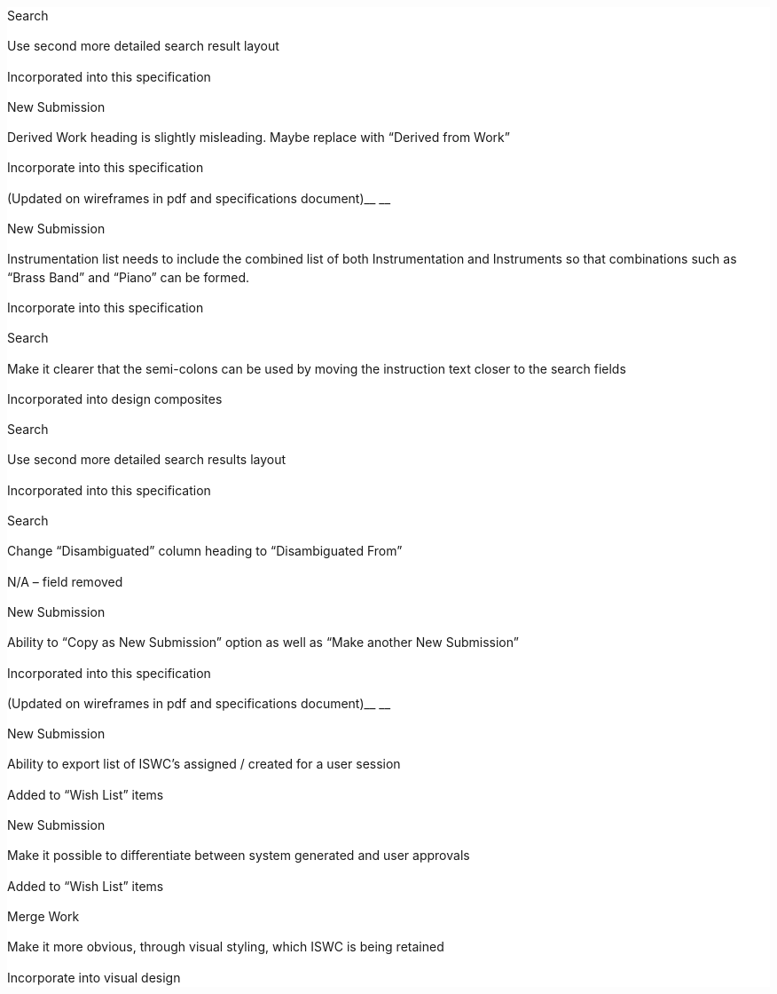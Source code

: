 Search

Use second more detailed search result layout

Incorporated into this specification

New Submission

Derived Work heading is slightly misleading\.  Maybe replace with “Derived from Work”

Incorporate into this specification

\(Updated on wireframes in pdf and specifications document\)__  __

New Submission

Instrumentation list needs to include the combined list of both Instrumentation and Instruments so that combinations such as “Brass Band” and “Piano” can be formed\.  

Incorporate into this specification

Search

Make it clearer that the semi\-colons can be used by moving the instruction text closer to the search fields

Incorporated into design composites

Search

Use second more detailed search results layout

Incorporated into this specification

Search

Change “Disambiguated” column heading to “Disambiguated From”

N/A – field removed

New Submission

Ability to “Copy as New Submission” option as well as “Make another New Submission”

Incorporated into this specification

\(Updated on wireframes in pdf and specifications document\)__  __

New Submission

Ability to export list of ISWC’s assigned / created for a user session 

Added to “Wish List” items

New Submission

Make it possible to differentiate between system generated and user approvals

Added to “Wish List” items

Merge Work

Make it more obvious, through visual styling, which ISWC is being retained

Incorporate into visual design
